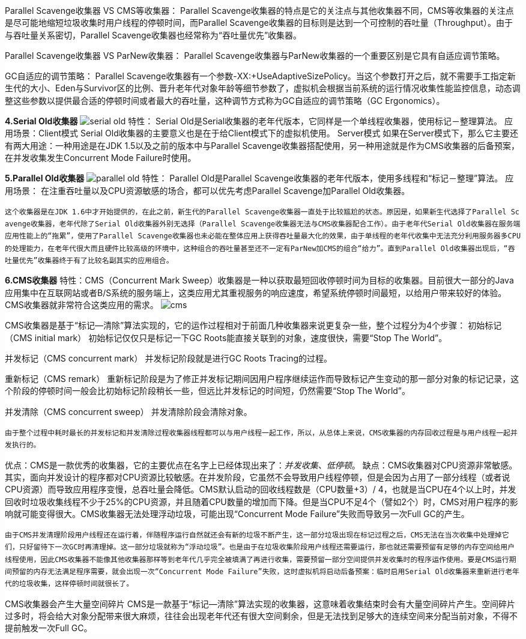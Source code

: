 Parallel Scavenge收集器 VS CMS等收集器：
	Parallel Scavenge收集器的特点是它的关注点与其他收集器不同，CMS等收集器的关注点是尽可能地缩短垃圾收集时用户线程的停顿时间，而Parallel Scavenge收集器的目标则是达到一个可控制的吞吐量（Throughput）。由于与吞吐量关系密切，Parallel Scavenge收集器也经常称为“吞吐量优先”收集器。

Parallel Scavenge收集器 VS ParNew收集器：
	Parallel Scavenge收集器与ParNew收集器的一个重要区别是它具有自适应调节策略。

GC自适应的调节策略：
	Parallel Scavenge收集器有一个参数-XX:+UseAdaptiveSizePolicy。当这个参数打开之后，就不需要手工指定新生代的大小、Eden与Survivor区的比例、晋升老年代对象年龄等细节参数了，虚拟机会根据当前系统的运行情况收集性能监控信息，动态调整这些参数以提供最合适的停顿时间或者最大的吞吐量，这种调节方式称为GC自适应的调节策略（GC Ergonomics）。

**4.Serial Old收集器**
![serial old](http://upload-images.jianshu.io/upload_images/650075-a877eba6d1753013.jpg?imageMogr2/auto-orient/strip%7CimageView2/2/w/1240)
特性： Serial Old是Serial收集器的老年代版本，它同样是一个单线程收集器，使用标记－整理算法。
应用场景：Client模式 Serial Old收集器的主要意义也是在于给Client模式下的虚拟机使用。 Server模式 如果在Server模式下，那么它主要还有两大用途：一种用途是在JDK 1.5以及之前的版本中与Parallel Scavenge收集器搭配使用，另一种用途就是作为CMS收集器的后备预案，在并发收集发生Concurrent Mode Failure时使用。

**5.Parallel Old收集器**
![parallel old](http://upload-images.jianshu.io/upload_images/650075-0f74222185d67afc.jpg?imageMogr2/auto-orient/strip%7CimageView2/2/w/1240)
特性： Parallel Old是Parallel Scavenge收集器的老年代版本，使用多线程和“标记－整理”算法。
应用场景： 在注重吞吐量以及CPU资源敏感的场合，都可以优先考虑Parallel Scavenge加Parallel Old收集器。

	这个收集器是在JDK 1.6中才开始提供的，在此之前，新生代的Parallel Scavenge收集器一直处于比较尴尬的状态。原因是，如果新生代选择了Parallel Scavenge收集器，老年代除了Serial Old收集器外别无选择（Parallel Scavenge收集器无法与CMS收集器配合工作）。由于老年代Serial Old收集器在服务端应用性能上的“拖累”，使用了Parallel Scavenge收集器也未必能在整体应用上获得吞吐量最大化的效果，由于单线程的老年代收集中无法充分利用服务器多CPU的处理能力，在老年代很大而且硬件比较高级的环境中，这种组合的吞吐量甚至还不一定有ParNew加CMS的组合“给力”。直到Parallel Old收集器出现后，“吞吐量优先”收集器终于有了比较名副其实的应用组合。

**6.CMS收集器**
特性：CMS（Concurrent Mark Sweep）收集器是一种以获取最短回收停顿时间为目标的收集器。目前很大一部分的Java应用集中在互联网站或者B/S系统的服务端上，这类应用尤其重视服务的响应速度，希望系统停顿时间最短，以给用户带来较好的体验。CMS收集器就非常符合这类应用的需求。
![cms](http://upload-images.jianshu.io/upload_images/650075-b50cffd6ed9e15df.jpg?imageMogr2/auto-orient/strip%7CimageView2/2/w/1240)

CMS收集器是基于“标记—清除”算法实现的，它的运作过程相对于前面几种收集器来说更复杂一些，整个过程分为4个步骤：
初始标记（CMS initial mark） 初始标记仅仅只是标记一下GC Roots能直接关联到的对象，速度很快，需要“Stop The World”。

并发标记（CMS concurrent mark） 并发标记阶段就是进行GC Roots Tracing的过程。

重新标记（CMS remark） 重新标记阶段是为了修正并发标记期间因用户程序继续运作而导致标记产生变动的那一部分对象的标记记录，这个阶段的停顿时间一般会比初始标记阶段稍长一些，但远比并发标记的时间短，仍然需要“Stop The World”。

并发清除（CMS concurrent sweep） 并发清除阶段会清除对象。

	由于整个过程中耗时最长的并发标记和并发清除过程收集器线程都可以与用户线程一起工作，所以，从总体上来说，CMS收集器的内存回收过程是与用户线程一起并发执行的。

优点：CMS是一款优秀的收集器，它的主要优点在名字上已经体现出来了：*并发收集、低停顿*。
缺点：CMS收集器对CPU资源非常敏感。 其实，面向并发设计的程序都对CPU资源比较敏感。在并发阶段，它虽然不会导致用户线程停顿，但是会因为占用了一部分线程（或者说CPU资源）而导致应用程序变慢，总吞吐量会降低。CMS默认启动的回收线程数是（CPU数量+3）/ 4，也就是当CPU在4个以上时，并发回收时垃圾收集线程不少于25%的CPU资源，并且随着CPU数量的增加而下降。但是当CPU不足4个（譬如2个）时，CMS对用户程序的影响就可能变得很大。CMS收集器无法处理浮动垃圾，可能出现“Concurrent Mode Failure”失败而导致另一次Full GC的产生。

	由于CMS并发清理阶段用户线程还在运行着，伴随程序运行自然就还会有新的垃圾不断产生，这一部分垃圾出现在标记过程之后，CMS无法在当次收集中处理掉它们，只好留待下一次GC时再清理掉。这一部分垃圾就称为“浮动垃圾”。也是由于在垃圾收集阶段用户线程还需要运行，那也就还需要预留有足够的内存空间给用户线程使用，因此CMS收集器不能像其他收集器那样等到老年代几乎完全被填满了再进行收集，需要预留一部分空间提供并发收集时的程序运作使用。要是CMS运行期间预留的内存无法满足程序需要，就会出现一次“Concurrent Mode Failure”失败，这时虚拟机将启动后备预案：临时启用Serial Old收集器来重新进行老年代的垃圾收集，这样停顿时间就很长了。

CMS收集器会产生大量空间碎片
	CMS是一款基于“标记—清除”算法实现的收集器，这意味着收集结束时会有大量空间碎片产生。空间碎片过多时，将会给大对象分配带来很大麻烦，往往会出现老年代还有很大空间剩余，但是无法找到足够大的连续空间来分配当前对象，不得不提前触发一次Full GC。

